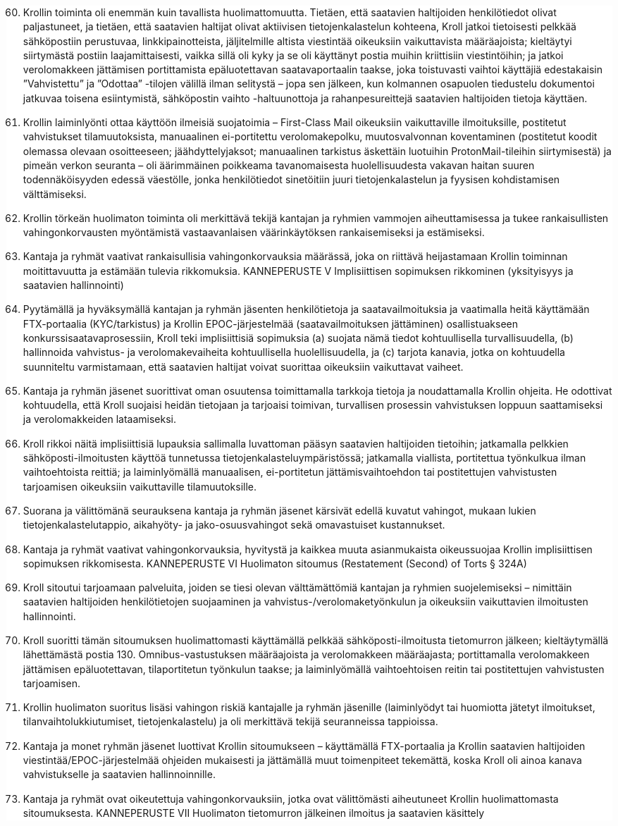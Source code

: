 60. Krollin toiminta oli enemmän kuin tavallista huolimattomuutta. Tietäen, että saatavien haltijoiden henkilötiedot olivat paljastuneet, ja tietäen, että saatavien haltijat olivat aktiivisen tietojenkalastelun kohteena, Kroll jatkoi tietoisesti pelkkää sähköpostiin perustuvaa, linkkipainotteista, jäljitelmille altista viestintää oikeuksiin vaikuttavista määräajoista; kieltäytyi siirtymästä postiin laajamittaisesti, vaikka sillä oli kyky ja se oli käyttänyt postia muihin kriittisiin viestintöihin; ja jatkoi verolomakkeen jättämisen portittamista epäluotettavan saatavaportaalin taakse, joka toistuvasti vaihtoi käyttäjiä edestakaisin ”Vahvistettu” ja ”Odottaa” -tilojen välillä ilman selitystä – jopa sen jälkeen, kun kolmannen osapuolen tiedustelu dokumentoi jatkuvaa toisena esiintymistä, sähköpostin vaihto -haltuunottoja ja rahanpesureittejä saatavien haltijoiden tietoja käyttäen.
61. Krollin laiminlyönti ottaa käyttöön ilmeisiä suojatoimia – First-Class Mail oikeuksiin vaikuttaville ilmoituksille, postitetut vahvistukset tilamuutoksista, manuaalinen ei-portitettu verolomakepolku, muutosvalvonnan koventaminen (postitetut koodit olemassa olevaan osoitteeseen; jäähdyttelyjaksot; manuaalinen tarkistus äskettäin luotuihin ProtonMail-tileihin siirtymisestä) ja pimeän verkon seuranta – oli äärimmäinen poikkeama tavanomaisesta huolellisuudesta vakavan haitan suuren todennäköisyyden edessä väestölle, jonka henkilötiedot sinetöitiin juuri tietojenkalastelun ja fyysisen kohdistamisen välttämiseksi.
62. Krollin törkeän huolimaton toiminta oli merkittävä tekijä kantajan ja ryhmien vammojen aiheuttamisessa ja tukee rankaisullisten vahingonkorvausten myöntämistä vastaavanlaisen väärinkäytöksen rankaisemiseksi ja estämiseksi.

63. Kantaja ja ryhmät vaativat rankaisullisia vahingonkorvauksia määrässä, joka on riittävä heijastamaan Krollin toiminnan moitittavuutta ja estämään tulevia rikkomuksia.
    KANNEPERUSTE V
    Implisiittisen sopimuksen rikkominen (yksityisyys ja saatavien hallinnointi)

64. Pyytämällä ja hyväksymällä kantajan ja ryhmän jäsenten henkilötietoja ja saatavailmoituksia ja vaatimalla heitä käyttämään FTX-portaalia (KYC/tarkistus) ja Krollin EPOC-järjestelmää (saatavailmoituksen jättäminen) osallistuakseen konkurssisaatavaprosessiin, Kroll teki implisiittisiä sopimuksia (a) suojata nämä tiedot kohtuullisella turvallisuudella, (b) hallinnoida vahvistus- ja verolomakevaiheita kohtuullisella huolellisuudella, ja (c) tarjota kanavia, jotka on kohtuudella suunniteltu varmistamaan, että saatavien haltijat voivat suorittaa oikeuksiin vaikuttavat vaiheet.
65. Kantaja ja ryhmän jäsenet suorittivat oman osuutensa toimittamalla tarkkoja tietoja ja noudattamalla Krollin ohjeita. He odottivat kohtuudella, että Kroll suojaisi heidän tietojaan ja tarjoaisi toimivan, turvallisen prosessin vahvistuksen loppuun saattamiseksi ja verolomakkeiden lataamiseksi.
66. Kroll rikkoi näitä implisiittisiä lupauksia sallimalla luvattoman pääsyn saatavien haltijoiden tietoihin; jatkamalla pelkkien sähköposti-ilmoitusten käyttöä tunnetussa tietojenkalasteluympäristössä; jatkamalla viallista, portitettua työnkulkua ilman vaihtoehtoista reittiä; ja laiminlyömällä manuaalisen, ei-portitetun jättämisvaihtoehdon tai postitettujen vahvistusten tarjoamisen oikeuksiin vaikuttaville tilamuutoksille.
67. Suorana ja välittömänä seurauksena kantaja ja ryhmän jäsenet kärsivät edellä kuvatut vahingot, mukaan lukien tietojenkalastelutappio, aikahyöty- ja jako-osuusvahingot sekä omavastuiset kustannukset.
68. Kantaja ja ryhmät vaativat vahingonkorvauksia, hyvitystä ja kaikkea muuta asianmukaista oikeussuojaa Krollin implisiittisen sopimuksen rikkomisesta.
    KANNEPERUSTE VI
    Huolimaton sitoumus (Restatement (Second) of Torts § 324A)

69. Kroll sitoutui tarjoamaan palveluita, joiden se tiesi olevan välttämättömiä kantajan ja ryhmien suojelemiseksi – nimittäin saatavien haltijoiden henkilötietojen suojaaminen ja vahvistus-/verolomaketyönkulun ja oikeuksiin vaikuttavien ilmoitusten hallinnointi.
70. Kroll suoritti tämän sitoumuksen huolimattomasti käyttämällä pelkkää sähköposti-ilmoitusta tietomurron jälkeen; kieltäytymällä lähettämästä postia 130. Omnibus-vastustuksen määräajoista ja verolomakkeen määräajasta; portittamalla verolomakkeen jättämisen epäluotettavan, tilaportitetun työnkulun taakse; ja laiminlyömällä vaihtoehtoisen reitin tai postitettujen vahvistusten tarjoamisen.
71. Krollin huolimaton suoritus lisäsi vahingon riskiä kantajalle ja ryhmän jäsenille (laiminlyödyt tai huomiotta jätetyt ilmoitukset, tilanvaihtolukkiutumiset, tietojenkalastelu) ja oli merkittävä tekijä seuranneissa tappioissa.
72. Kantaja ja monet ryhmän jäsenet luottivat Krollin sitoumukseen – käyttämällä FTX-portaalia ja Krollin saatavien haltijoiden viestintää/EPOC-järjestelmää ohjeiden mukaisesti ja jättämällä muut toimenpiteet tekemättä, koska Kroll oli ainoa kanava vahvistukselle ja saatavien hallinnoinnille.
73. Kantaja ja ryhmät ovat oikeutettuja vahingonkorvauksiin, jotka ovat välittömästi aiheutuneet Krollin huolimattomasta sitoumuksesta.
    KANNEPERUSTE VII
    Huolimaton tietomurron jälkeinen ilmoitus ja saatavien käsittely
